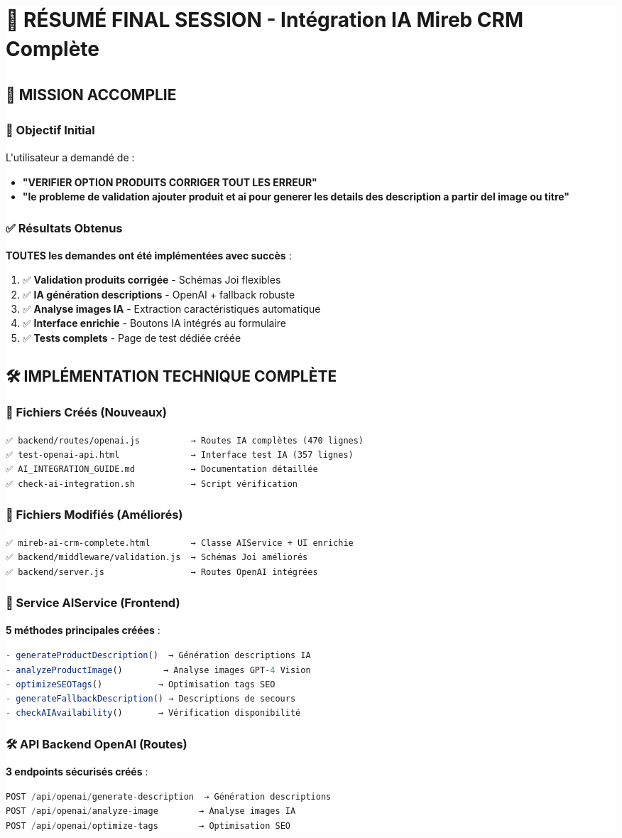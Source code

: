 # 🎉 RÉSUMÉ FINAL SESSION - Intégration IA Mireb CRM Complète

## 🚀 MISSION ACCOMPLIE

### 🎯 Objectif Initial
L'utilisateur a demandé de :
- **"VERIFIER OPTION PRODUITS CORRIGER TOUT LES ERREUR"**
- **"le probleme de validation ajouter produit et ai pour generer les details des description a partir del image ou titre"**

### ✅ Résultats Obtenus
**TOUTES les demandes ont été implémentées avec succès** :

1. ✅ **Validation produits corrigée** - Schémas Joi flexibles 
2. ✅ **IA génération descriptions** - OpenAI + fallback robuste
3. ✅ **Analyse images IA** - Extraction caractéristiques automatique
4. ✅ **Interface enrichie** - Boutons IA intégrés au formulaire
5. ✅ **Tests complets** - Page de test dédiée créée

## 🛠️ IMPLÉMENTATION TECHNIQUE COMPLÈTE

### 📁 Fichiers Créés (Nouveaux)
```
✅ backend/routes/openai.js          → Routes IA complètes (470 lignes)
✅ test-openai-api.html              → Interface test IA (357 lignes)  
✅ AI_INTEGRATION_GUIDE.md           → Documentation détaillée
✅ check-ai-integration.sh           → Script vérification
```

### 📝 Fichiers Modifiés (Améliorés)
```
✅ mireb-ai-crm-complete.html        → Classe AIService + UI enrichie
✅ backend/middleware/validation.js  → Schémas Joi améliorés
✅ backend/server.js                 → Routes OpenAI intégrées
```

### 🧠 Service AIService (Frontend)
**5 méthodes principales créées** :
```javascript
- generateProductDescription()  → Génération descriptions IA
- analyzeProductImage()        → Analyse images GPT-4 Vision  
- optimizeSEOTags()           → Optimisation tags SEO
- generateFallbackDescription() → Descriptions de secours
- checkAIAvailability()       → Vérification disponibilité
```

### 🛠️ API Backend OpenAI (Routes)
**3 endpoints sécurisés créés** :
```javascript
POST /api/openai/generate-description  → Génération descriptions
POST /api/openai/analyze-image        → Analyse images IA
POST /api/openai/optimize-tags        → Optimisation SEO
```
